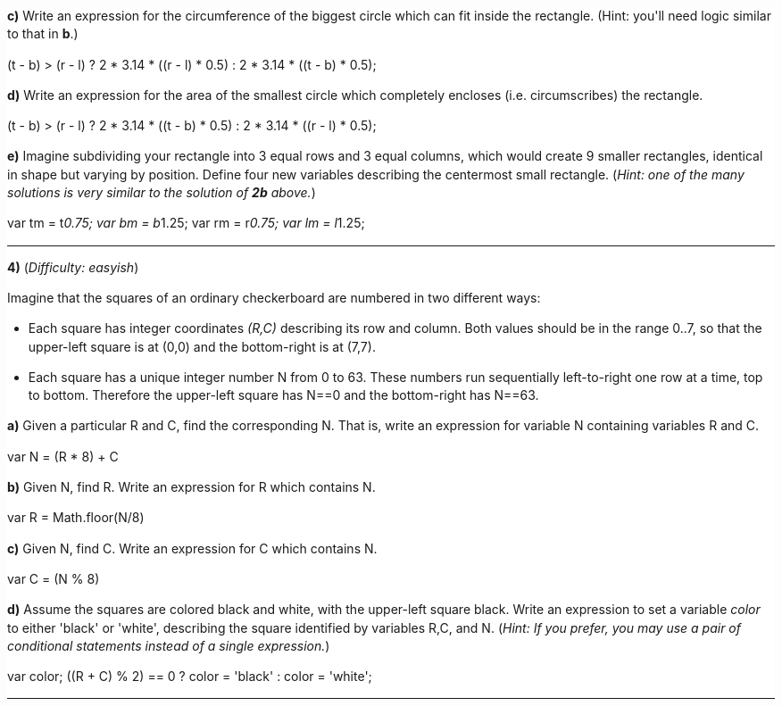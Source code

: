 **c)**
Write an expression for the circumference of the biggest circle which can fit inside the rectangle.  (Hint: you'll need logic similar to that in **b**.)

(t - b) > (r - l) ? 2 * 3.14 * ((r - l) * 0.5) : 2 * 3.14 * ((t - b) * 0.5); 

**d)**
Write an expression for the area of the smallest circle which completely encloses (i.e. circumscribes) the rectangle.

(t - b) > (r - l) ? 2 * 3.14 * ((t - b) * 0.5) : 2 * 3.14 * ((r - l) * 0.5);

**e)**
Imagine subdividing your rectangle into 3 equal rows and 3 equal columns, which would create 9 smaller rectangles, identical in shape but varying by position.
Define four new variables describing the centermost small rectangle.
(_Hint: one of the many solutions is very similar to the solution of **2b** above._)

var tm = t*0.75; 
var bm = b*1.25;
var rm = r*0.75;
var lm = l*1.25;

---

**4)** (_Difficulty: easyish_)

Imagine that the squares of an ordinary checkerboard are numbered in two different ways:

* Each square has integer coordinates _(R,C)_ describing its row and column.  Both values should be in the range 0..7, so that the upper-left square is at (0,0) and the bottom-right is at (7,7).

* Each square has a unique integer number N from 0 to 63.  These numbers run sequentially left-to-right one row at a time, top to bottom.  Therefore the upper-left square has N==0 and the bottom-right has N==63.

**a)**  Given a particular R and C, find the corresponding N.  That is, write an expression for variable N containing variables R and C.

var N = (R * 8) + C

**b)**  Given N, find R.  Write an expression for R which contains N.

var R = Math.floor(N/8)

**c)**  Given N, find C.  Write an expression for C which contains N.

var C = (N % 8)

**d)**  Assume the squares are colored black and white, with the upper-left square black.
Write an expression to set a variable _color_ to either 'black' or 'white', describing the square identified by variables R,C, and N.
(_Hint: If you prefer, you may use a pair of conditional statements instead of a single expression._)

var color;
((R + C) % 2) == 0 ? color = 'black' : color = 'white';

---
